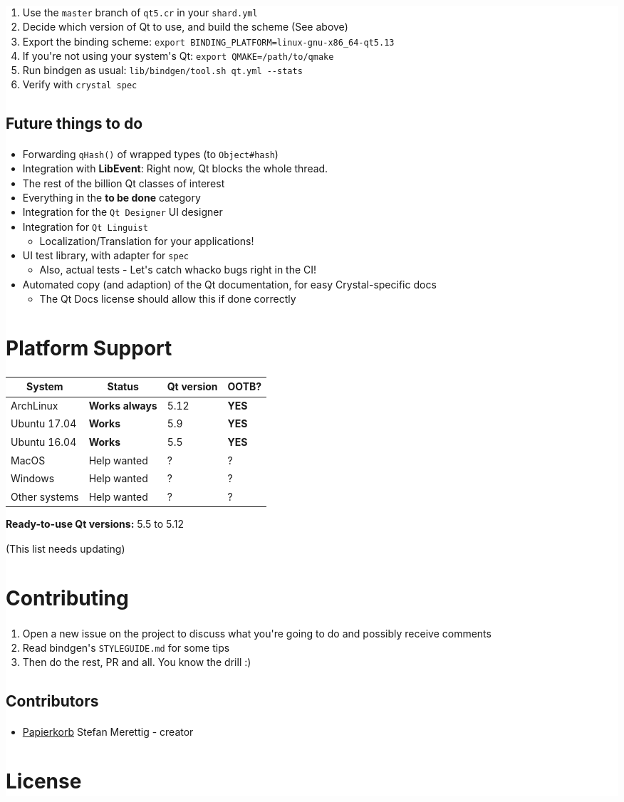 1. Use the `master` branch of `qt5.cr` in your `shard.yml`
3. Decide which version of Qt to use, and build the scheme (See above)
4. Export the binding scheme: `export BINDING_PLATFORM=linux-gnu-x86_64-qt5.13`
5. If you're not using your system's Qt: `export QMAKE=/path/to/qmake`
6. Run bindgen as usual: `lib/bindgen/tool.sh qt.yml --stats`
7. Verify with `crystal spec`

## Future things to do

* Forwarding `qHash()` of wrapped types (to `Object#hash`)
* Integration with **LibEvent**: Right now, Qt blocks the whole thread.
* The rest of the billion Qt classes of interest
* Everything in the **to be done** category
* Integration for the `Qt Designer` UI designer
* Integration for `Qt Linguist`
  * Localization/Translation for your applications!
* UI test library, with adapter for `spec`
  * Also, actual tests - Let's catch whacko bugs right in the CI!
* Automated copy (and adaption) of the Qt documentation, for easy Crystal-specific docs
  * The Qt Docs license should allow this if done correctly

# Platform Support

| System            | Status           | Qt version | OOTB?   |
| ----------------- | ---------------- | ---------- | ------- |
| ArchLinux         | **Works always** | 5.12       | **YES** |
| Ubuntu 17.04      | **Works**        | 5.9        | **YES** |
| Ubuntu 16.04      | **Works**        | 5.5        | **YES** |
| MacOS             | Help wanted      | ?          | ?       |
| Windows           | Help wanted      | ?          | ?       |
| Other systems     | Help wanted      | ?          | ?       |

**Ready-to-use Qt versions:** 5.5 to 5.12

(This list needs updating)

# Contributing

1. Open a new issue on the project to discuss what you're going to do and possibly receive comments
3. Read bindgen's `STYLEGUIDE.md` for some tips
4. Then do the rest, PR and all.  You know the drill :)

## Contributors

- [Papierkorb](https://github.com/Papierkorb) Stefan Merettig - creator

# License
